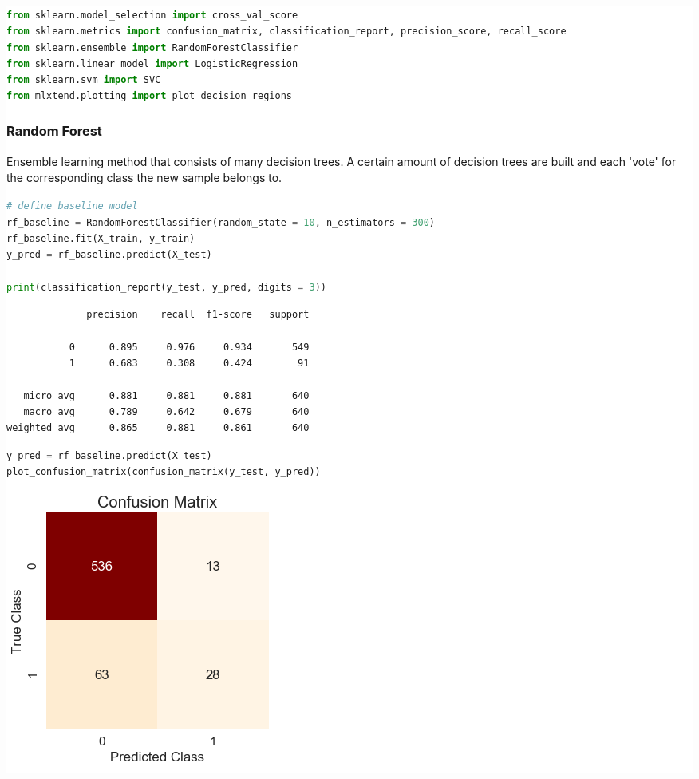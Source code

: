 
```python
from sklearn.model_selection import cross_val_score
from sklearn.metrics import confusion_matrix, classification_report, precision_score, recall_score
from sklearn.ensemble import RandomForestClassifier
from sklearn.linear_model import LogisticRegression
from sklearn.svm import SVC 
from mlxtend.plotting import plot_decision_regions
```

### Random Forest
Ensemble learning method that consists of many decision trees. A certain amount of decision trees are built and each 'vote' for the corresponding class the new sample belongs to.



```python
# define baseline model
rf_baseline = RandomForestClassifier(random_state = 10, n_estimators = 300)
rf_baseline.fit(X_train, y_train)
y_pred = rf_baseline.predict(X_test)

print(classification_report(y_test, y_pred, digits = 3))
```

                  precision    recall  f1-score   support
    
               0      0.895     0.976     0.934       549
               1      0.683     0.308     0.424        91
    
       micro avg      0.881     0.881     0.881       640
       macro avg      0.789     0.642     0.679       640
    weighted avg      0.865     0.881     0.861       640
    



```python
y_pred = rf_baseline.predict(X_test)
plot_confusion_matrix(confusion_matrix(y_test, y_pred))
```


![png](../images/2.output_15_0.png)
